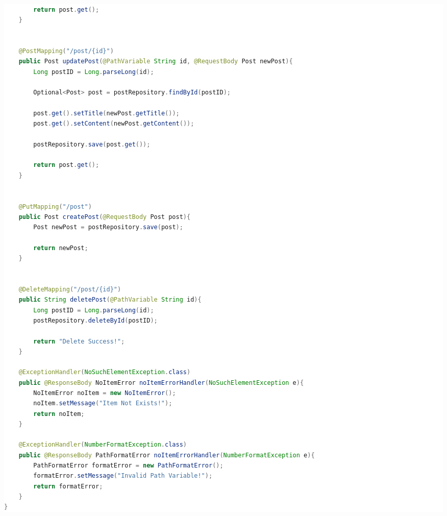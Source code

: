 ```java
        return post.get();
    }


    @PostMapping("/post/{id}")
    public Post updatePost(@PathVariable String id, @RequestBody Post newPost){
        Long postID = Long.parseLong(id);

        Optional<Post> post = postRepository.findById(postID);

        post.get().setTitle(newPost.getTitle());
        post.get().setContent(newPost.getContent());

        postRepository.save(post.get());

        return post.get();
    }


    @PutMapping("/post")
    public Post createPost(@RequestBody Post post){
        Post newPost = postRepository.save(post);

        return newPost;
    }


    @DeleteMapping("/post/{id}")
    public String deletePost(@PathVariable String id){
        Long postID = Long.parseLong(id);
        postRepository.deleteById(postID);

        return "Delete Success!";
    }

    @ExceptionHandler(NoSuchElementException.class)
    public @ResponseBody NoItemError noItemErrorHandler(NoSuchElementException e){
        NoItemError noItem = new NoItemError();
        noItem.setMessage("Item Not Exists!");
        return noItem;
    }

    @ExceptionHandler(NumberFormatException.class)
    public @ResponseBody PathFormatError noItemErrorHandler(NumberFormatException e){
        PathFormatError formatError = new PathFormatError();
        formatError.setMessage("Invalid Path Variable!");
        return formatError;
    }
}
```
